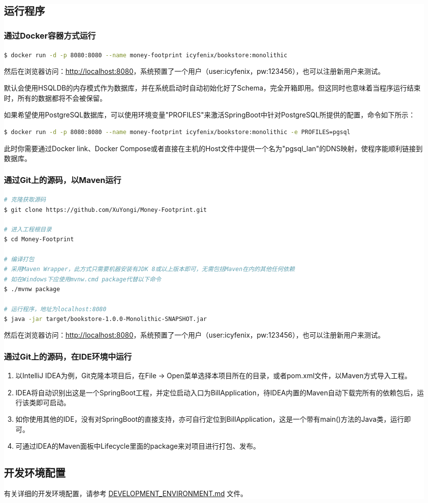 ## 运行程序

### 通过Docker容器方式运行

```bash
$ docker run -d -p 8080:8080 --name money-footprint icyfenix/bookstore:monolithic 
```

然后在浏览器访问：[http://localhost:8080](http://localhost:8080)，系统预置了一个用户（user:icyfenix，pw:123456），也可以注册新用户来测试。

默认会使用HSQLDB的内存模式作为数据库，并在系统启动时自动初始化好了Schema，完全开箱即用。但这同时也意味着当程序运行结束时，所有的数据都将不会被保留。

如果希望使用PostgreSQL数据库，可以使用环境变量"PROFILES"来激活SpringBoot中针对PostgreSQL所提供的配置，命令如下所示：

```bash
$ docker run -d -p 8080:8080 --name money-footprint icyfenix/bookstore:monolithic -e PROFILES=pgsql
```

此时你需要通过Docker link、Docker Compose或者直接在主机的Host文件中提供一个名为"pgsql_lan"的DNS映射，使程序能顺利链接到数据库。

### 通过Git上的源码，以Maven运行

```bash
# 克隆获取源码
$ git clone https://github.com/XuYongi/Money-Footprint.git

# 进入工程根目录
$ cd Money-Footprint

# 编译打包
# 采用Maven Wrapper，此方式只需要机器安装有JDK 8或以上版本即可，无需包括Maven在内的其他任何依赖
# 如在Windows下应使用mvnw.cmd package代替以下命令
$ ./mvnw package

# 运行程序，地址为localhost:8080
$ java -jar target/bookstore-1.0.0-Monolithic-SNAPSHOT.jar
```

然后在浏览器访问：[http://localhost:8080](http://localhost:8080)，系统预置了一个用户（user:icyfenix，pw:123456），也可以注册新用户来测试。

### 通过Git上的源码，在IDE环境中运行

1. 以IntelliJ IDEA为例，Git克隆本项目后，在File -> Open菜单选择本项目所在的目录，或者pom.xml文件，以Maven方式导入工程。

2. IDEA将自动识别出这是一个SpringBoot工程，并定位启动入口为BillApplication，待IDEA内置的Maven自动下载完所有的依赖包后，运行该类即可启动。

3. 如你使用其他的IDE，没有对SpringBoot的直接支持，亦可自行定位到BillApplication，这是一个带有main()方法的Java类，运行即可。

4. 可通过IDEA的Maven面板中Lifecycle里面的package来对项目进行打包、发布。

## 开发环境配置

有关详细的开发环境配置，请参考 [DEVELOPMENT_ENVIRONMENT.md](DEVELOPMENT_ENVIRONMENT.md) 文件。
